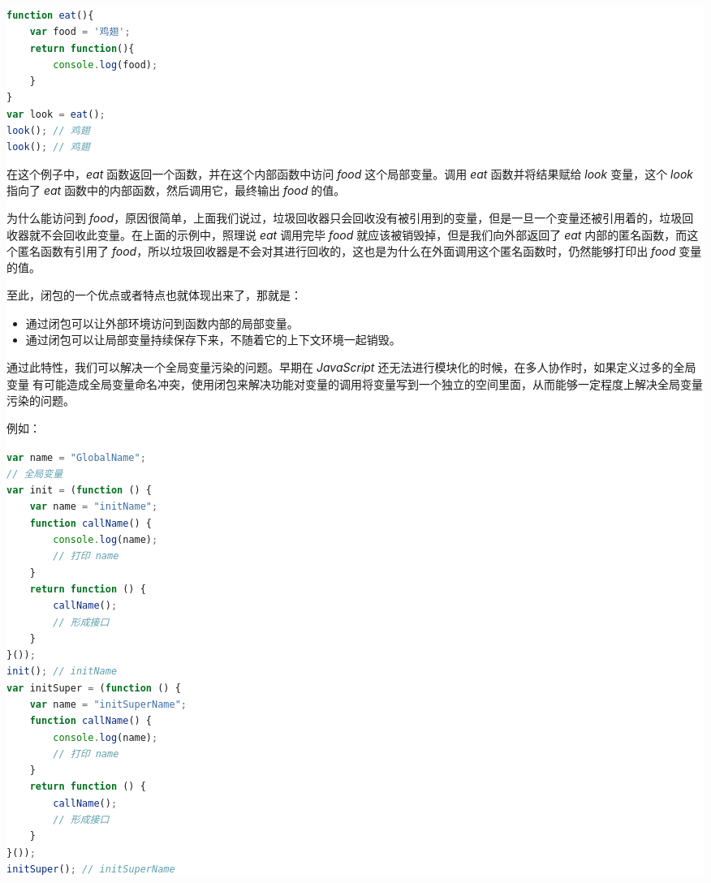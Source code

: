 ```js
function eat(){
    var food = '鸡翅';
    return function(){
        console.log(food);
    }
}
var look = eat();
look(); // 鸡翅
look(); // 鸡翅
```

在这个例子中，*eat* 函数返回一个函数，并在这个内部函数中访问 *food* 这个局部变量。调用 *eat* 函数并将结果赋给 *look* 变量，这个 *look* 指向了 *eat* 函数中的内部函数，然后调用它，最终输出 *food* 的值。

为什么能访问到 *food*，原因很简单，上面我们说过，垃圾回收器只会回收没有被引用到的变量，但是一旦一个变量还被引用着的，垃圾回收器就不会回收此变量。在上面的示例中，照理说 *eat* 调用完毕 *food* 就应该被销毁掉，但是我们向外部返回了 *eat* 内部的匿名函数，而这个匿名函数有引用了 *food*，所以垃圾回收器是不会对其进行回收的，这也是为什么在外面调用这个匿名函数时，仍然能够打印出 *food* 变量的值。

至此，闭包的一个优点或者特点也就体现出来了，那就是：

- 通过闭包可以让外部环境访问到函数内部的局部变量。
- 通过闭包可以让局部变量持续保存下来，不随着它的上下文环境一起销毁。

通过此特性，我们可以解决一个全局变量污染的问题。早期在 *JavaScript* 还无法进行模块化的时候，在多人协作时，如果定义过多的全局变量 有可能造成全局变量命名冲突，使用闭包来解决功能对变量的调用将变量写到一个独立的空间里面，从而能够一定程度上解决全局变量污染的问题。

例如：

```js
var name = "GlobalName";
// 全局变量
var init = (function () {
    var name = "initName";
    function callName() {
        console.log(name);
        // 打印 name
    }
    return function () {
        callName();
        // 形成接口
    }
}());
init(); // initName
var initSuper = (function () {
    var name = "initSuperName";
    function callName() {
        console.log(name);
        // 打印 name
    }
    return function () {
        callName();
        // 形成接口
    }
}());
initSuper(); // initSuperName
```
